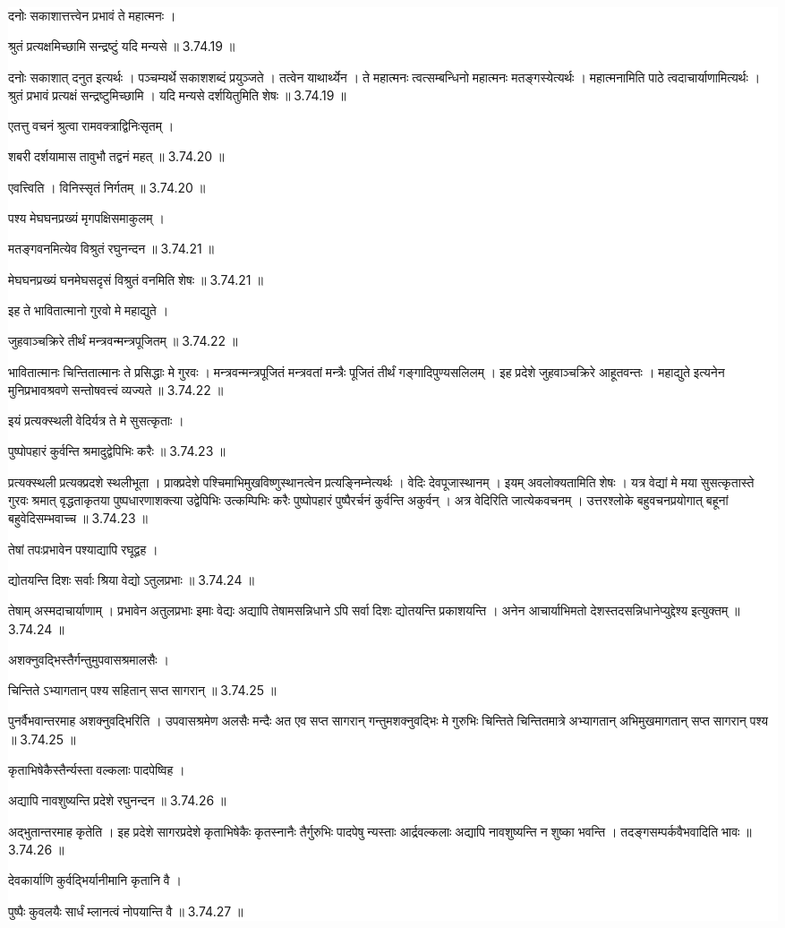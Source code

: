 दनोः सकाशात्तत्त्वेन प्रभावं ते महात्मनः ।

श्रुतं प्रत्यक्षमिच्छामि सन्द्रष्टुं यदि मन्यसे ॥ 3.74.19 ॥

दनोः सकाशात् दनुत इत्यर्थः । पञ्चम्यर्थे सकाशशब्दं प्रयुञ्जते । तत्वेन याथार्थ्येन । ते महात्मनः त्वत्सम्बन्धिनो महात्मनः मतङ्गस्येत्यर्थः । महात्मनामिति पाठे त्वदाचार्याणामित्यर्थः । श्रुतं प्रभावं प्रत्यक्षं सन्द्रष्टुमिच्छामि । यदि मन्यसे दर्शयितुमिति शेषः ॥ 3.74.19 ॥

एतत्तु वचनं श्रुत्वा रामवक्त्राद्विनिःसृतम् ।

शबरी दर्शयामास तावुभौ तद्वनं महत् ॥ 3.74.20 ॥

एवत्त्विति । विनिस्सृतं निर्गतम् ॥ 3.74.20 ॥

पश्य मेघघनप्रख्यं मृगपक्षिसमाकुलम् ।

मतङ्गवनमित्येव विश्रुतं रघुनन्दन ॥ 3.74.21 ॥

मेघघनप्रख्यं घनमेघसदृसं विश्रुतं वनमिति शेषः ॥ 3.74.21 ॥

इह ते भावितात्मानो गुरवो मे महाद्युते ।

जुहवाञ्चक्रिरे तीर्थं मन्त्रवन्मन्त्रपूजितम् ॥ 3.74.22 ॥

भावितात्मानः चिन्तितात्मानः ते प्रसिद्धाः मे गुरवः । मन्त्रवन्मन्त्रपूजितं मन्त्रवतां मन्त्रैः पूजितं तीर्थं गङ्गादिपुण्यसलिलम् । इह प्रदेशे जुहवाञ्चक्रिरे आहूतवन्तः । महाद्युते इत्यनेन मुनिप्रभावश्रवणे सन्तोषवत्त्वं व्यज्यते ॥ 3.74.22 ॥

इयं प्रत्यक्स्थली वेदिर्यत्र ते मे सुसत्कृताः ।

पुष्पोपहारं कुर्वन्ति श्रमादुद्वेपिभिः करैः ॥ 3.74.23 ॥

प्रत्यक्स्थली प्रत्यक्प्रदशे स्थलीभूता । प्राक्प्रदेशे पश्चिमाभिमुखविष्णुस्थानत्वेन प्रत्यङ्निम्नेत्यर्थः । वेदिः देवपूजास्थानम् । इयम् अवलोक्यतामिति शेषः । यत्र वेद्यां मे मया सुसत्कृतास्ते गुरवः श्रमात् वृद्धताकृतया पुष्पधारणाशक्त्या उद्वेपिभिः उत्कम्पिभिः करैः पुष्पोपहारं पुष्पैरर्चनं कुर्वन्ति अकुर्वन् । अत्र वेदिरिति जात्येकवचनम् । उत्तरश्लोके बहुवचनप्रयोगात् बहूनां बहुवेदिसम्भवाच्च ॥ 3.74.23 ॥

तेषां तपःप्रभावेन पश्याद्यापि रघूद्वह ।

द्योतयन्ति दिशः सर्वाः श्रिया वेद्यो ऽतुलप्रभाः ॥ 3.74.24 ॥

तेषाम् अस्मदाचार्याणाम् । प्रभावेन अतुलप्रभाः इमाः वेद्यः अद्यापि तेषामसन्निधाने ऽपि सर्वा दिशः द्योतयन्ति प्रकाशयन्ति । अनेन आचार्याभिमतो देशस्तदसन्निधानेप्युद्देश्य इत्युक्तम् ॥ 3.74.24 ॥

अशक्नुवद्भिस्तैर्गन्तुमुपवासश्रमालसैः ।

चिन्तिते ऽभ्यागतान् पश्य सहितान् सप्त सागरान् ॥ 3.74.25 ॥

पुनर्वैभवान्तरमाह अशक्नुवद्भिरिति । उपवासश्रमेण अलसैः मन्दैः अत एव सप्त सागरान् गन्तुमशक्नुवद्भिः मे गुरुभिः चिन्तिते चिन्तितमात्रे अभ्यागतान् अभिमुखमागतान् सप्त सागरान् पश्य ॥ 3.74.25 ॥

कृताभिषेकैस्तैर्न्यस्ता वल्कलाः पादपेष्विह ।

अद्यापि नावशुष्यन्ति प्रदेशे रघुनन्दन ॥ 3.74.26 ॥

अद्भुतान्तरमाह कृतेति । इह प्रदेशे सागरप्रदेशे कृताभिषेकैः कृतस्नानैः तैर्गुरुभिः पादपेषु न्यस्ताः आर्द्रवल्कलाः अद्यापि नावशुष्यन्ति न शुष्का भवन्ति । तदङ्गसम्पर्कवैभवादिति भावः ॥ 3.74.26 ॥

देवकार्याणि कुर्वद्भिर्यानीमानि कृतानि वै ।

पुष्पैः कुवलयैः सार्धं म्लानत्वं नोपयान्ति वै ॥ 3.74.27 ॥
